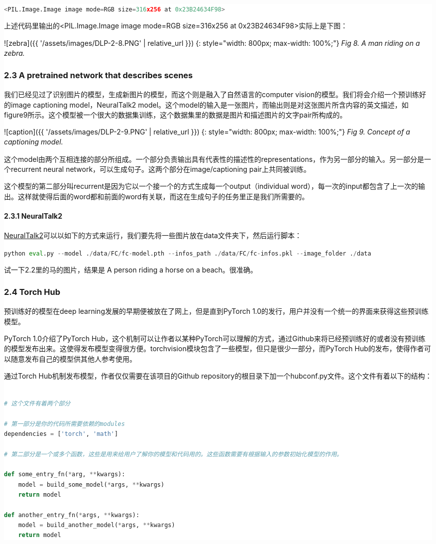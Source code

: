```python
<PIL.Image.Image image mode=RGB size=316x256 at 0x23B24634F98>
```

上述代码里输出的<PIL.Image.Image image mode=RGB size=316x256 at 0x23B24634F98>实际上是下图：

![zebra]({{ '/assets/images/DLP-2-8.PNG' | relative_url }})
{: style="width: 800px; max-width: 100%;"}
*Fig 8. A man riding on a zebra.*


### 2.3 A pretrained network that describes scenes

我们已经见过了识别图片的模型，生成新图片的模型，而这个则是融入了自然语言的computer vision的模型。我们将会介绍一个预训练好的image captioning model，NeuralTalk2 model。这个model的输入是一张图片，而输出则是对这张图片所含内容的英文描述，如figure9所示。这个模型被一个很大的数据集训练，这个数据集里的数据是图片和描述图片的文字pair所构成的。

![caption]({{ '/assets/images/DLP-2-9.PNG' | relative_url }})
{: style="width: 800px; max-width: 100%;"}
*Fig 9. Concept of a captioning model.*

这个model由两个互相连接的部分所组成。一个部分负责输出具有代表性的描述性的representations，作为另一部分的输入。另一部分是一个recurrent neural network，可以生成句子。这两个部分在image/captioning pair上共同被训练。

这个模型的第二部分叫recurrent是因为它以一个接一个的方式生成每一个output（individual word），每一次的input都包含了上一次的输出。这样就使得后面的word都和前面的word有关联，而这在生成句子的任务里正是我们所需要的。

#### 2.3.1 NeuralTalk2

[NeuralTalk2](https://github.com/deep-learning-with-pytorch/ImageCaptioning.pytorch)可以以如下的方式来运行，我们要先将一些图片放在data文件夹下，然后运行脚本：

```python
python eval.py --model ./data/FC/fc-model.pth --infos_path ./data/FC/fc-infos.pkl --image_folder ./data
```

试一下2.2里的马的图片，结果是 A person riding a horse on a beach。很准确。


### 2.4 Torch Hub

预训练好的模型在deep learning发展的早期便被放在了网上，但是直到PyTorch 1.0的发行，用户并没有一个统一的界面来获得这些预训练模型。

PyTorch 1.0介绍了PyTorch Hub，这个机制可以让作者以某种PyTorch可以理解的方式，通过Github来将已经预训练好的或者没有预训练的模型发布出来。这使得发布模型变得很方便。torchvision模块包含了一些模型，但只是很少一部分，而PyTorch Hub的发布，使得作者可以随意发布自己的模型供其他人参考使用。

通过Torch Hub机制发布模型，作者仅仅需要在该项目的Github repository的根目录下加一个hubconf.py文件。这个文件有着以下的结构：

```python

# 这个文件有着两个部分

# 第一部分是你的代码所需要依赖的modules
dependencies = ['torch', 'math']

# 第二部分是一个或多个函数，这些是用来给用户了解你的模型和代码用的。这些函数需要有根据输入的参数初始化模型的作用。

def some_entry_fn(*arg, **kwargs):
    model = build_some_model(*args, **kwargs)
    return model
    
def another_entry_fn(*args, **kwargs):
    model = build_another_model(*args, **kwargs)
    return model
```

